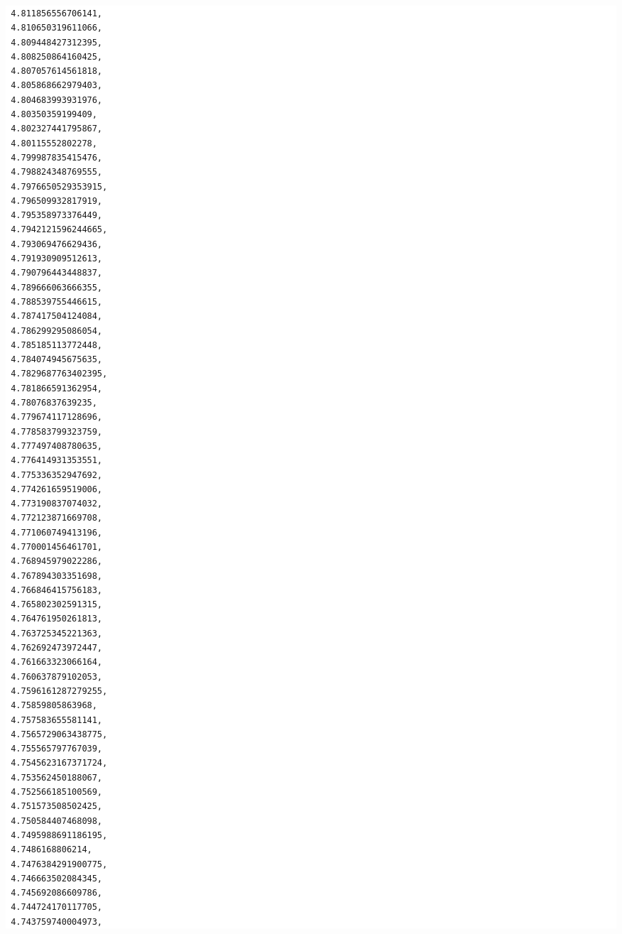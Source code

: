      4.811856556706141,
     4.810650319611066,
     4.809448427312395,
     4.808250864160425,
     4.807057614561818,
     4.805868662979403,
     4.804683993931976,
     4.80350359199409,
     4.802327441795867,
     4.80115552802278,
     4.799987835415476,
     4.798824348769555,
     4.7976650529353915,
     4.796509932817919,
     4.795358973376449,
     4.7942121596244665,
     4.793069476629436,
     4.791930909512613,
     4.790796443448837,
     4.789666063666355,
     4.788539755446615,
     4.787417504124084,
     4.786299295086054,
     4.785185113772448,
     4.784074945675635,
     4.7829687763402395,
     4.781866591362954,
     4.78076837639235,
     4.779674117128696,
     4.778583799323759,
     4.777497408780635,
     4.776414931353551,
     4.775336352947692,
     4.774261659519006,
     4.773190837074032,
     4.772123871669708,
     4.771060749413196,
     4.770001456461701,
     4.768945979022286,
     4.767894303351698,
     4.766846415756183,
     4.765802302591315,
     4.764761950261813,
     4.763725345221363,
     4.762692473972447,
     4.761663323066164,
     4.760637879102053,
     4.7596161287279255,
     4.75859805863968,
     4.757583655581141,
     4.7565729063438775,
     4.755565797767039,
     4.7545623167371724,
     4.753562450188067,
     4.752566185100569,
     4.751573508502425,
     4.750584407468098,
     4.7495988691186195,
     4.7486168806214,
     4.7476384291900775,
     4.746663502084345,
     4.745692086609786,
     4.744724170117705,
     4.743759740004973,